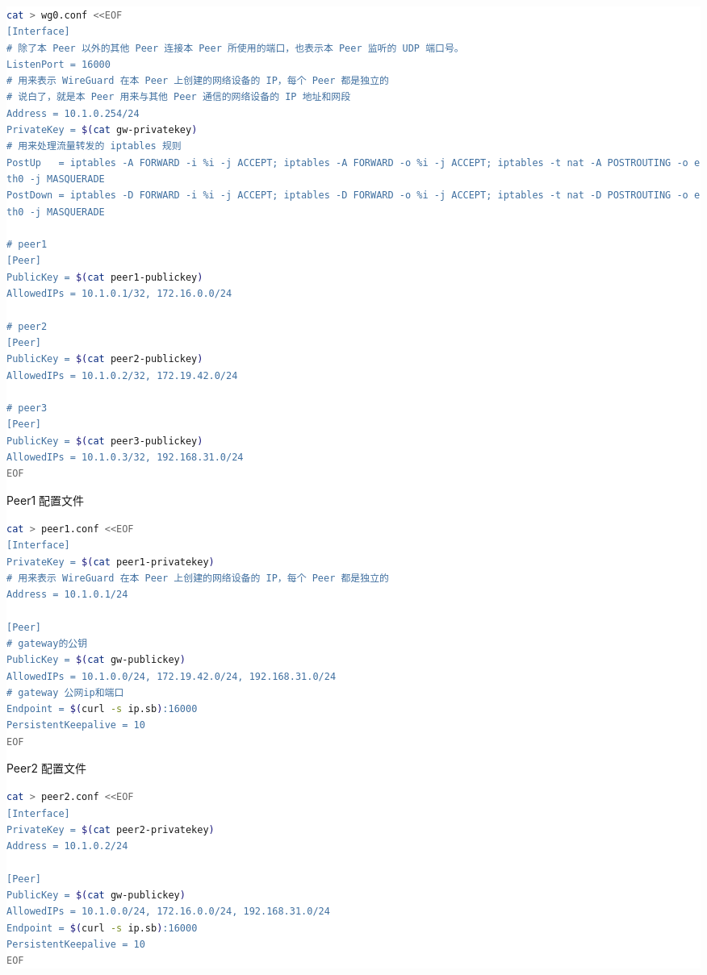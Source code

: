 ```bash
cat > wg0.conf <<EOF
[Interface]
# 除了本 Peer 以外的其他 Peer 连接本 Peer 所使用的端口，也表示本 Peer 监听的 UDP 端口号。
ListenPort = 16000
# 用来表示 WireGuard 在本 Peer 上创建的网络设备的 IP，每个 Peer 都是独立的
# 说白了，就是本 Peer 用来与其他 Peer 通信的网络设备的 IP 地址和网段
Address = 10.1.0.254/24
PrivateKey = $(cat gw-privatekey)
# 用来处理流量转发的 iptables 规则
PostUp   = iptables -A FORWARD -i %i -j ACCEPT; iptables -A FORWARD -o %i -j ACCEPT; iptables -t nat -A POSTROUTING -o eth0 -j MASQUERADE
PostDown = iptables -D FORWARD -i %i -j ACCEPT; iptables -D FORWARD -o %i -j ACCEPT; iptables -t nat -D POSTROUTING -o eth0 -j MASQUERADE

# peer1
[Peer]
PublicKey = $(cat peer1-publickey)
AllowedIPs = 10.1.0.1/32, 172.16.0.0/24

# peer2
[Peer]
PublicKey = $(cat peer2-publickey)
AllowedIPs = 10.1.0.2/32, 172.19.42.0/24

# peer3
[Peer]
PublicKey = $(cat peer3-publickey)
AllowedIPs = 10.1.0.3/32, 192.168.31.0/24
EOF
```

Peer1 配置文件

```bash
cat > peer1.conf <<EOF
[Interface]
PrivateKey = $(cat peer1-privatekey)
# 用来表示 WireGuard 在本 Peer 上创建的网络设备的 IP，每个 Peer 都是独立的
Address = 10.1.0.1/24

[Peer]
# gateway的公钥
PublicKey = $(cat gw-publickey)
AllowedIPs = 10.1.0.0/24, 172.19.42.0/24, 192.168.31.0/24
# gateway 公网ip和端口
Endpoint = $(curl -s ip.sb):16000
PersistentKeepalive = 10
EOF
```

Peer2 配置文件

```bash
cat > peer2.conf <<EOF
[Interface]
PrivateKey = $(cat peer2-privatekey)
Address = 10.1.0.2/24

[Peer]
PublicKey = $(cat gw-publickey)
AllowedIPs = 10.1.0.0/24, 172.16.0.0/24, 192.168.31.0/24
Endpoint = $(curl -s ip.sb):16000
PersistentKeepalive = 10
EOF
```
